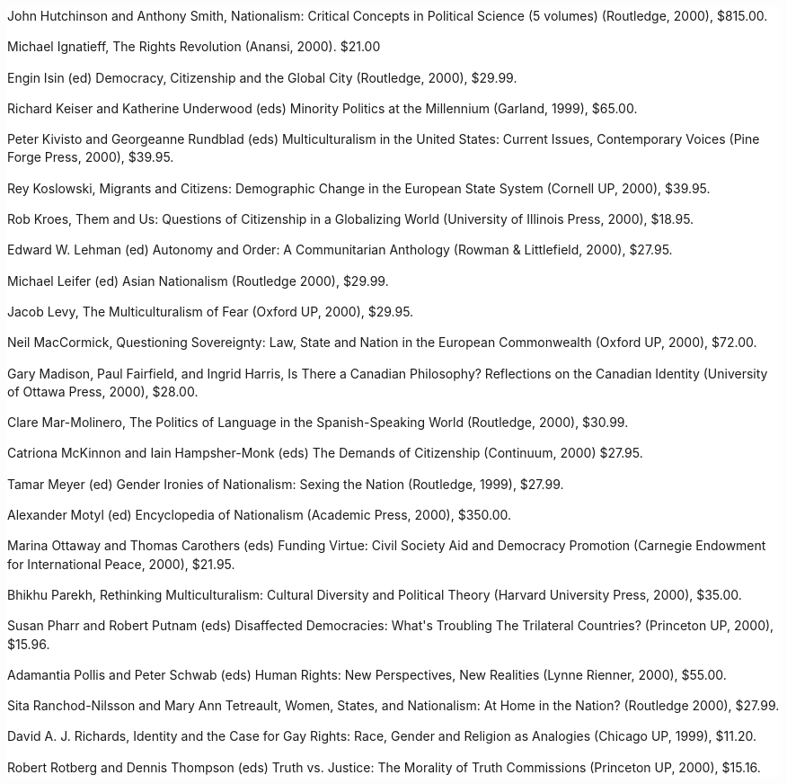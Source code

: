 John Hutchinson and Anthony Smith, Nationalism: Critical Concepts in Political Science (5 volumes) (Routledge, 2000), $815.00.

Michael Ignatieff, The Rights Revolution (Anansi, 2000). $21.00

Engin Isin (ed) Democracy, Citizenship and the Global City (Routledge, 2000), $29.99.

Richard Keiser and Katherine Underwood (eds) Minority Politics at the Millennium (Garland, 1999), $65.00.

Peter Kivisto and Georgeanne Rundblad (eds) Multiculturalism in the United States: Current Issues, Contemporary Voices (Pine Forge Press, 2000), $39.95.

Rey Koslowski, Migrants and Citizens: Demographic Change in the European State System (Cornell UP, 2000), $39.95.

Rob Kroes, Them and Us: Questions of Citizenship in a Globalizing World (University of Illinois Press, 2000), $18.95.

Edward W. Lehman (ed) Autonomy and Order: A Communitarian Anthology (Rowman & Littlefield, 2000), $27.95.

Michael Leifer (ed) Asian Nationalism (Routledge 2000), $29.99.

Jacob Levy, The Multiculturalism of Fear (Oxford UP, 2000), $29.95.

Neil MacCormick, Questioning Sovereignty: Law, State and Nation in the European Commonwealth (Oxford UP, 2000), $72.00.

Gary Madison, Paul Fairfield, and Ingrid Harris, Is There a Canadian Philosophy? Reflections on the Canadian Identity (University of Ottawa Press, 2000), $28.00.

Clare Mar-Molinero, The Politics of Language in the Spanish-Speaking World (Routledge, 2000), $30.99.

Catriona McKinnon and Iain Hampsher-Monk (eds) The Demands of Citizenship (Continuum, 2000) $27.95.

Tamar Meyer (ed) Gender Ironies of Nationalism: Sexing the Nation (Routledge, 1999), $27.99.

Alexander Motyl (ed) Encyclopedia of Nationalism (Academic Press, 2000), $350.00.

Marina Ottaway and Thomas Carothers (eds) Funding Virtue: Civil Society Aid and Democracy Promotion (Carnegie Endowment for International Peace, 2000), $21.95.

Bhikhu Parekh, Rethinking Multiculturalism: Cultural Diversity and Political Theory (Harvard University Press, 2000), $35.00.

Susan Pharr and Robert Putnam (eds) Disaffected Democracies: What's Troubling The Trilateral Countries? (Princeton UP, 2000), $15.96.

Adamantia Pollis and Peter Schwab (eds) Human Rights: New Perspectives, New Realities (Lynne Rienner, 2000), $55.00.

Sita Ranchod-Nilsson and Mary Ann Tetreault, Women, States, and Nationalism: At Home in the Nation? (Routledge 2000), $27.99.

David A. J. Richards, Identity and the Case for Gay Rights: Race, Gender and Religion as Analogies (Chicago UP, 1999), $11.20.

Robert Rotberg and Dennis Thompson (eds) Truth vs. Justice: The Morality of Truth Commissions (Princeton UP, 2000), $15.16.

